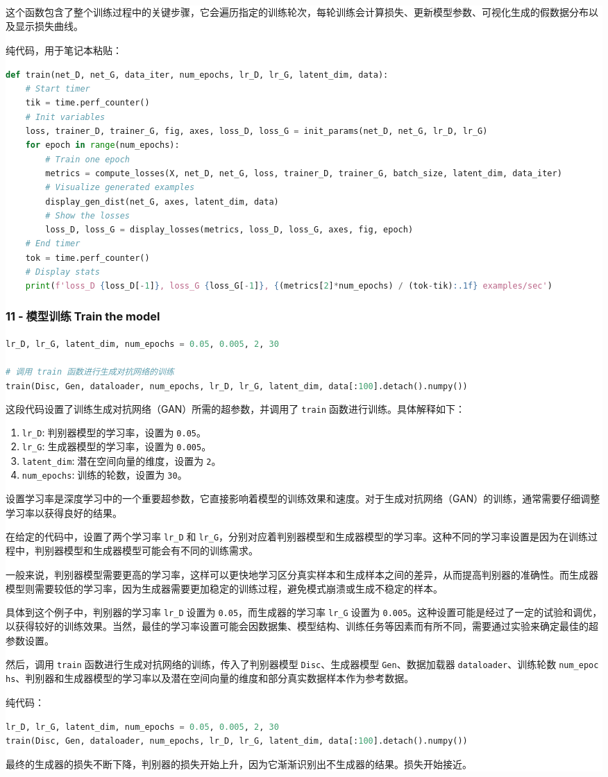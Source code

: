 这个函数包含了整个训练过程中的关键步骤，它会遍历指定的训练轮次，每轮训练会计算损失、更新模型参数、可视化生成的假数据分布以及显示损失曲线。

纯代码，用于笔记本粘贴：

```python
def train(net_D, net_G, data_iter, num_epochs, lr_D, lr_G, latent_dim, data):
    # Start timer
    tik = time.perf_counter()
    # Init variables
    loss, trainer_D, trainer_G, fig, axes, loss_D, loss_G = init_params(net_D, net_G, lr_D, lr_G)
    for epoch in range(num_epochs):
        # Train one epoch
        metrics = compute_losses(X, net_D, net_G, loss, trainer_D, trainer_G, batch_size, latent_dim, data_iter)
        # Visualize generated examples
        display_gen_dist(net_G, axes, latent_dim, data)
        # Show the losses
        loss_D, loss_G = display_losses(metrics, loss_D, loss_G, axes, fig, epoch)
    # End timer
    tok = time.perf_counter()
    # Display stats
    print(f'loss_D {loss_D[-1]}, loss_G {loss_G[-1]}, {(metrics[2]*num_epochs) / (tok-tik):.1f} examples/sec')
```

### 11 - 模型训练 Train the model

```python
lr_D, lr_G, latent_dim, num_epochs = 0.05, 0.005, 2, 30

# 调用 train 函数进行生成对抗网络的训练
train(Disc, Gen, dataloader, num_epochs, lr_D, lr_G, latent_dim, data[:100].detach().numpy())
```

这段代码设置了训练生成对抗网络（GAN）所需的超参数，并调用了 `train` 函数进行训练。具体解释如下：

1. `lr_D`: 判别器模型的学习率，设置为 `0.05`。
2. `lr_G`: 生成器模型的学习率，设置为 `0.005`。
3. `latent_dim`: 潜在空间向量的维度，设置为 `2`。
4. `num_epochs`: 训练的轮数，设置为 `30`。

设置学习率是深度学习中的一个重要超参数，它直接影响着模型的训练效果和速度。对于生成对抗网络（GAN）的训练，通常需要仔细调整学习率以获得良好的结果。

在给定的代码中，设置了两个学习率 `lr_D` 和 `lr_G`，分别对应着判别器模型和生成器模型的学习率。这种不同的学习率设置是因为在训练过程中，判别器模型和生成器模型可能会有不同的训练需求。

一般来说，判别器模型需要更高的学习率，这样可以更快地学习区分真实样本和生成样本之间的差异，从而提高判别器的准确性。而生成器模型则需要较低的学习率，因为生成器需要更加稳定的训练过程，避免模式崩溃或生成不稳定的样本。

具体到这个例子中，判别器的学习率 `lr_D` 设置为 `0.05`，而生成器的学习率 `lr_G` 设置为 `0.005`。这种设置可能是经过了一定的试验和调优，以获得较好的训练效果。当然，最佳的学习率设置可能会因数据集、模型结构、训练任务等因素而有所不同，需要通过实验来确定最佳的超参数设置。

然后，调用 `train` 函数进行生成对抗网络的训练，传入了判别器模型 `Disc`、生成器模型 `Gen`、数据加载器 `dataloader`、训练轮数 `num_epochs`、判别器和生成器模型的学习率以及潜在空间向量的维度和部分真实数据样本作为参考数据。

纯代码：

```python
lr_D, lr_G, latent_dim, num_epochs = 0.05, 0.005, 2, 30
train(Disc, Gen, dataloader, num_epochs, lr_D, lr_G, latent_dim, data[:100].detach().numpy())
```

最终的生成器的损失不断下降，判别器的损失开始上升，因为它渐渐识别出不生成器的结果。损失开始接近。
